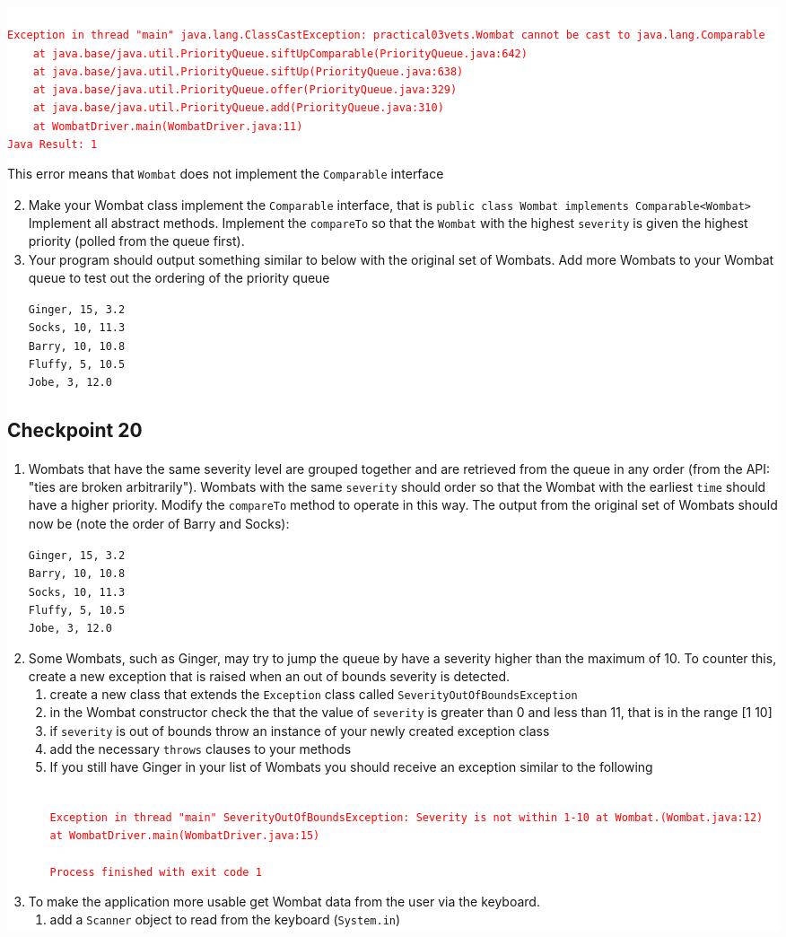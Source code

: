 <pre><code><span style="color: red">
Exception in thread "main" java.lang.ClassCastException: practical03vets.Wombat cannot be cast to java.lang.Comparable
    at java.base/java.util.PriorityQueue.siftUpComparable(PriorityQueue.java:642)
    at java.base/java.util.PriorityQueue.siftUp(PriorityQueue.java:638)
    at java.base/java.util.PriorityQueue.offer(PriorityQueue.java:329)
    at java.base/java.util.PriorityQueue.add(PriorityQueue.java:310)
    at WombatDriver.main(WombatDriver.java:11)
Java Result: 1
</span></code></pre>

This error means that `Wombat` does not implement the `Comparable` interface

2. Make your Wombat class implement the `Comparable` interface, that is
   `public class Wombat implements Comparable<Wombat>`
   Implement all abstract methods. Implement the `compareTo` so that the `Wombat` with the highest `severity` is given
   the highest priority (polled from the queue first).
3. Your program should output something similar to below with the original set of Wombats. Add more Wombats to your
   Wombat queue to test out the ordering of the priority queue
    ```
    Ginger, 15, 3.2 
    Socks, 10, 11.3 
    Barry, 10, 10.8 
    Fluffy, 5, 10.5 
    Jobe, 3, 12.0
    ```

## Checkpoint 20

1. Wombats that have the same severity level are grouped together and are retrieved from the queue in any order
   (from the API: "ties are broken arbitrarily"). Wombats with the same `severity` should order so that the Wombat with
   the earliest `time` should have a higher priority. Modify the `compareTo` method to operate in this way. The output
   from the original set of Wombats should now be (note the order of Barry and Socks):
    ```
    Ginger, 15, 3.2
    Barry, 10, 10.8
    Socks, 10, 11.3
    Fluffy, 5, 10.5
    Jobe, 3, 12.0
    ```
2. Some Wombats, such as Ginger, may try to jump the queue by have a severity higher than the maximum of 10. To counter
   this, create a new exception that is raised when an out of bounds severity is detected.
    1. create a new class that extends the `Exception` class called `SeverityOutOfBoundsException`
    2. in the Wombat constructor check the that the value of `severity` is greater than 0 and less than 11, that is in
       the range [1 10]
    3. if `severity` is out of bounds throw an instance of your newly created exception class
    4. add the necessary `throws` clauses to your methods
    5. If you still have Ginger in your list of Wombats you should receive an exception similar to the following
       <pre><code><span style="color: red;">
       Exception in thread "main" SeverityOutOfBoundsException: Severity is not within 1-10 at Wombat.<init>(Wombat.java:12)
       at WombatDriver.main(WombatDriver.java:15)<br>
       Process finished with exit code 1
       </span></code></pre>
3. To make the application more usable get Wombat data from the user via the keyboard.
    1. add a `Scanner` object to read from the keyboard (`System.in`)